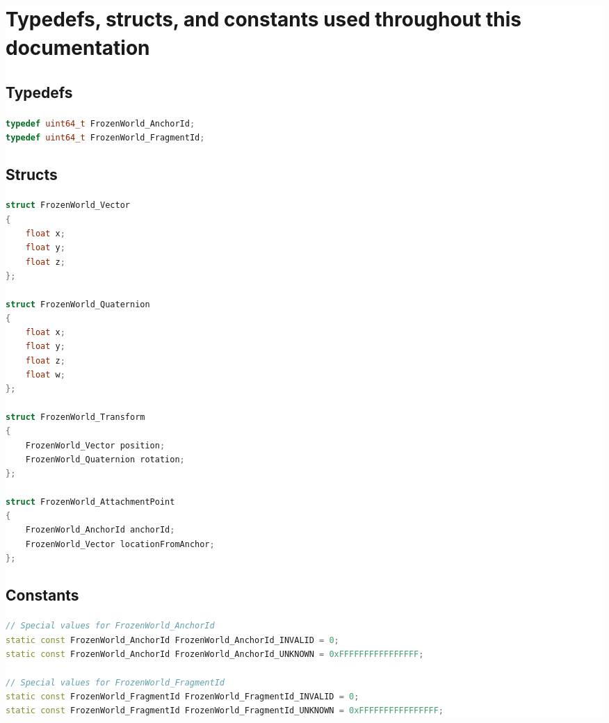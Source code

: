 # Typedefs, structs, and constants used throughout this documentation

## Typedefs

```cpp
typedef uint64_t FrozenWorld_AnchorId;
typedef uint64_t FrozenWorld_FragmentId;
```

## Structs

```cpp
struct FrozenWorld_Vector
{
    float x;
    float y;
    float z;
};

struct FrozenWorld_Quaternion
{
    float x;
    float y;
    float z;
    float w;
};

struct FrozenWorld_Transform
{
    FrozenWorld_Vector position;
    FrozenWorld_Quaternion rotation;
};

struct FrozenWorld_AttachmentPoint
{
    FrozenWorld_AnchorId anchorId;
    FrozenWorld_Vector locationFromAnchor;
};
```

## Constants

```cpp
// Special values for FrozenWorld_AnchorId
static const FrozenWorld_AnchorId FrozenWorld_AnchorId_INVALID = 0;
static const FrozenWorld_AnchorId FrozenWorld_AnchorId_UNKNOWN = 0xFFFFFFFFFFFFFFFF;

// Special values for FrozenWorld_FragmentId
static const FrozenWorld_FragmentId FrozenWorld_FragmentId_INVALID = 0;
static const FrozenWorld_FragmentId FrozenWorld_FragmentId_UNKNOWN = 0xFFFFFFFFFFFFFFFF;
```
